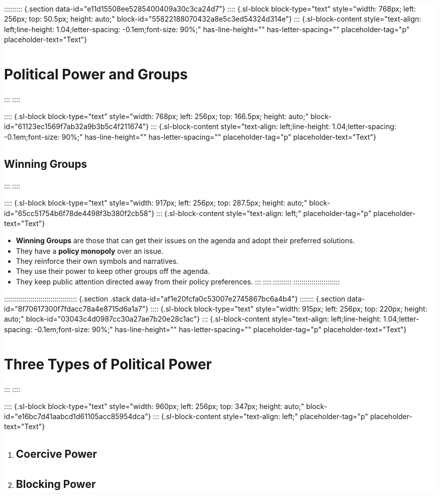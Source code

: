 ::::::::: {.section data-id="e11d15508ee5285400409a30c3ca24d7"}
:::: {.sl-block block-type="text" style="width: 768px; left: 256px; top: 50.5px; height: auto;" block-id="55822188070432a8e5c3ed54324d314e"}
::: {.sl-block-content style="text-align: left;line-height: 1.04;letter-spacing: -0.1em;font-size: 90%;" has-line-height="" has-letter-spacing="" placeholder-tag="p" placeholder-text="Text"}
# Political Power and Groups
:::
::::

:::: {.sl-block block-type="text" style="width: 768px; left: 256px; top: 166.5px; height: auto;" block-id="61123ec1569f7ab32a9b3b5c4f211674"}
::: {.sl-block-content style="text-align: left;line-height: 1.04;letter-spacing: -0.1em;font-size: 90%;" has-line-height="" has-letter-spacing="" placeholder-tag="p" placeholder-text="Text"}
## **Winning Groups** 
:::
::::

:::: {.sl-block block-type="text" style="width: 917px; left: 256px; top: 287.5px; height: auto;" block-id="65cc51754b6f78de4498f3b380f2cb58"}
::: {.sl-block-content style="text-align: left;" placeholder-tag="p" placeholder-text="Text"}
-   **Winning Groups** are those that can get their issues on the agenda
    and adopt their preferred solutions.
-   They have a **policy monopoly** over an issue.
-   They reinforce their own symbols and narratives.
-   They use their power to keep other groups off the agenda.
-   They keep public attention directed away from their policy
    preferences.
:::
::::
:::::::::
:::::::::::::::::::::::

:::::::::::::::::::::::::::::::::::: {.section .stack data-id="af1e20fcfa0c53007e2745867bc6a4b4"}
::::::: {.section data-id="8f70617300f7fdacc78a4e8715d6a1a7"}
:::: {.sl-block block-type="text" style="width: 915px; left: 256px; top: 220px; height: auto;" block-id="03043c4d0987cc30a27ae7b20e28c1ac"}
::: {.sl-block-content style="text-align: left;line-height: 1.04;letter-spacing: -0.1em;font-size: 90%;" has-line-height="" has-letter-spacing="" placeholder-tag="p" placeholder-text="Text"}
# Three Types of Political Power
:::
::::

:::: {.sl-block block-type="text" style="width: 960px; left: 256px; top: 347px; height: auto;" block-id="e16bc7d41aabcd1d61105acc85954dca"}
::: {.sl-block-content style="text-align: left;" placeholder-tag="p" placeholder-text="Text"}
1.  ## **Coercive Power**

2.  ## **Blocking Power**
